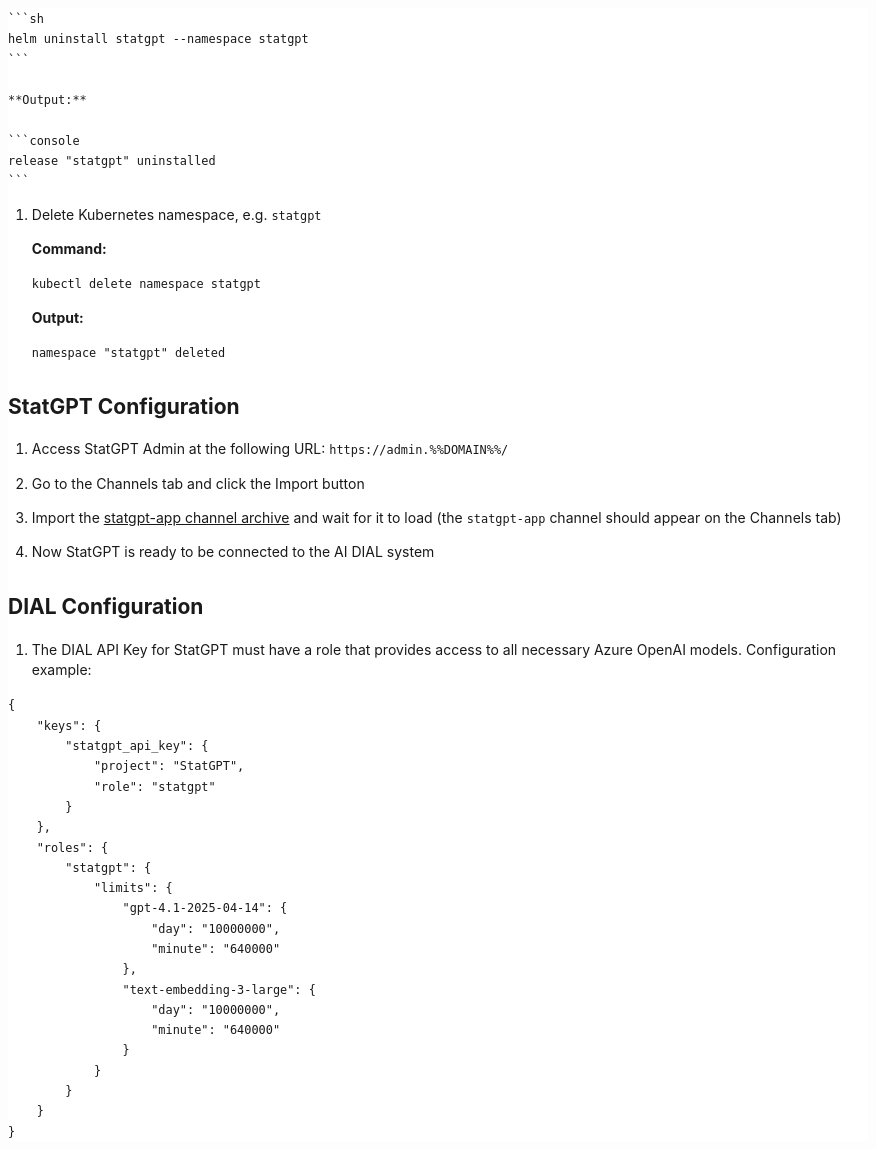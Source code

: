     ```sh
    helm uninstall statgpt --namespace statgpt
    ```

    **Output:**

    ```console
    release "statgpt" uninstalled
    ```

1. Delete Kubernetes namespace, e.g. `statgpt`

    **Command:**

    ```sh
    kubectl delete namespace statgpt
    ```

    **Output:**

    ```console
    namespace "statgpt" deleted
    ```

## StatGPT Configuration

1. Access StatGPT Admin at the following URL: `https://admin.%%DOMAIN%%/`

1. Go to the Channels tab and click the Import button

1. Import the [statgpt-app channel archive](statgpt-app-channel.zip) and wait for it to load (the `statgpt-app` channel should appear on the Channels tab)

1. Now StatGPT is ready to be connected to the AI DIAL system

## DIAL Configuration

1. The DIAL API Key for StatGPT must have a role that provides access to all necessary Azure OpenAI models. Configuration example:

```
{
    "keys": {
        "statgpt_api_key": {
            "project": "StatGPT",
            "role": "statgpt"
        }
    },
    "roles": {
        "statgpt": {
            "limits": {
                "gpt-4.1-2025-04-14": {
                    "day": "10000000",
                    "minute": "640000"
                },
                "text-embedding-3-large": {
                    "day": "10000000",
                    "minute": "640000"
                }
            }
        }
    }
}
```
